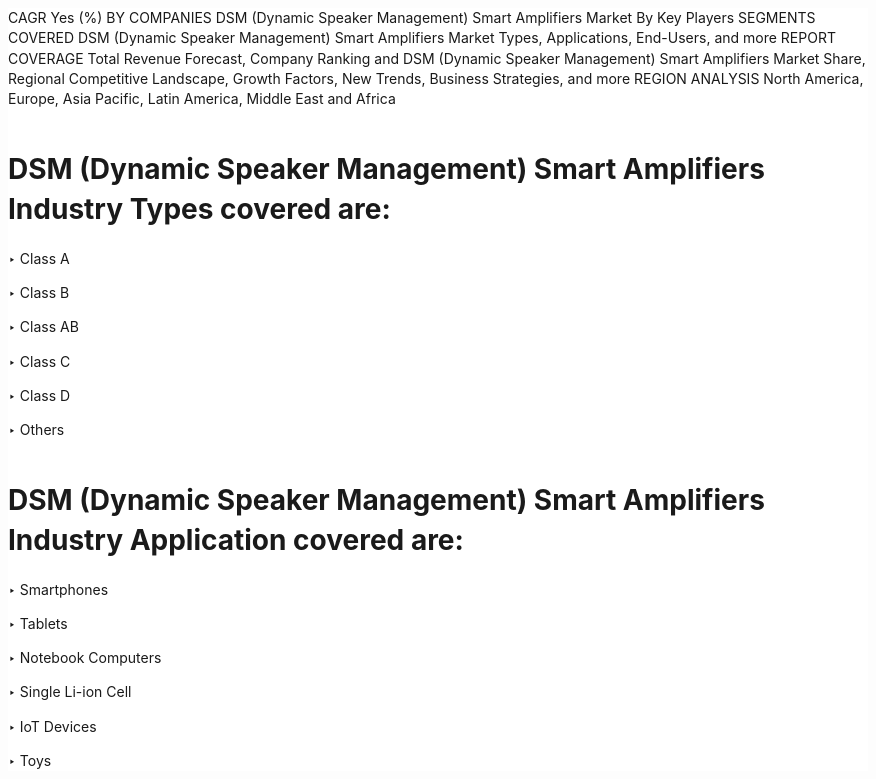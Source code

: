 <td>CAGR</td>
<td>Yes (%)</td>
</tr>
</tr>
<tr>
<td>BY COMPANIES</td>
<td>DSM (Dynamic Speaker Management) Smart Amplifiers Market By Key Players</td>
</tr>
<tr>
<td>SEGMENTS COVERED</td>
<td>DSM (Dynamic Speaker Management) Smart Amplifiers Market Types, Applications, End-Users, and more</td>
</tr>
<tr>
<td>REPORT COVERAGE</td>
<td>Total Revenue Forecast, Company Ranking and DSM (Dynamic Speaker Management) Smart Amplifiers Market Share, Regional Competitive Landscape, Growth Factors, New Trends, Business Strategies, and more</td>
</tr>
<tr>
<td>REGION ANALYSIS</td>
<td>North America, Europe, Asia Pacific, Latin America, Middle East and Africa</td>
</tr>
</table>

# <strong>DSM (Dynamic Speaker Management) Smart Amplifiers Industry Types covered are:</strong>

‣ Class A

‣ Class B

‣ Class AB

‣ Class C

‣ Class D

‣ Others

# <strong>DSM (Dynamic Speaker Management) Smart Amplifiers Industry Application covered are:</strong>

‣ Smartphones

‣ Tablets

‣ Notebook Computers

‣ Single Li-ion Cell

‣ IoT Devices

‣ Toys
